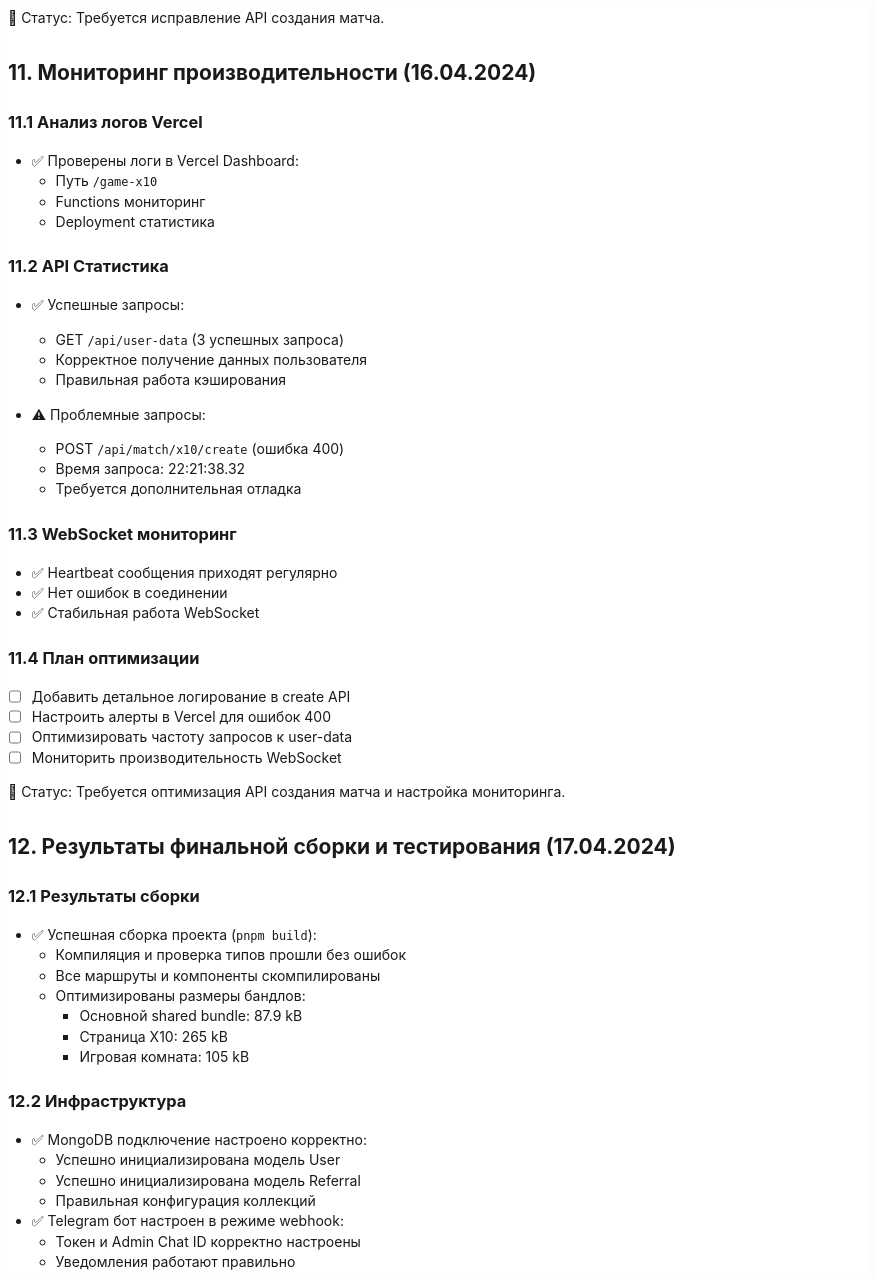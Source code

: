 🎯 Статус: Требуется исправление API создания матча. 

## 11. Мониторинг производительности (16.04.2024)

### 11.1 Анализ логов Vercel
- ✅ Проверены логи в Vercel Dashboard:
  - Путь `/game-x10`
  - Functions мониторинг
  - Deployment статистика

### 11.2 API Статистика
- ✅ Успешные запросы:
  - GET `/api/user-data` (3 успешных запроса)
  - Корректное получение данных пользователя
  - Правильная работа кэширования

- ⚠️ Проблемные запросы:
  - POST `/api/match/x10/create` (ошибка 400)
  - Время запроса: 22:21:38.32
  - Требуется дополнительная отладка

### 11.3 WebSocket мониторинг
- ✅ Heartbeat сообщения приходят регулярно
- ✅ Нет ошибок в соединении
- ✅ Стабильная работа WebSocket

### 11.4 План оптимизации
- [ ] Добавить детальное логирование в create API
- [ ] Настроить алерты в Vercel для ошибок 400
- [ ] Оптимизировать частоту запросов к user-data
- [ ] Мониторить производительность WebSocket

🎯 Статус: Требуется оптимизация API создания матча и настройка мониторинга. 

## 12. Результаты финальной сборки и тестирования (17.04.2024)

### 12.1 Результаты сборки
- ✅ Успешная сборка проекта (`pnpm build`):
  - Компиляция и проверка типов прошли без ошибок
  - Все маршруты и компоненты скомпилированы
  - Оптимизированы размеры бандлов:
    - Основной shared bundle: 87.9 kB
    - Страница X10: 265 kB
    - Игровая комната: 105 kB

### 12.2 Инфраструктура
- ✅ MongoDB подключение настроено корректно:
  - Успешно инициализирована модель User
  - Успешно инициализирована модель Referral
  - Правильная конфигурация коллекций
- ✅ Telegram бот настроен в режиме webhook:
  - Токен и Admin Chat ID корректно настроены
  - Уведомления работают правильно
